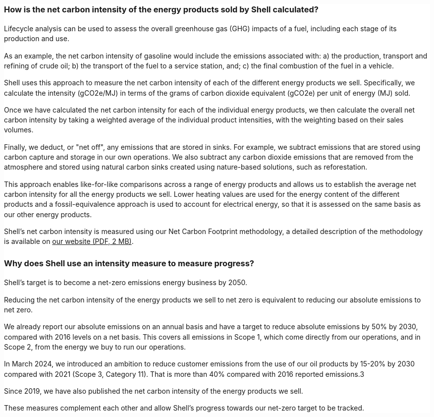 ### How is the net carbon intensity of the energy products sold by Shell calculated?

Lifecycle analysis can be used to assess the overall greenhouse gas (GHG) impacts of a fuel, including each stage of its production and use.

As an example, the net carbon intensity of gasoline would include the emissions associated with: a) the production, transport and refining of crude oil; b) the transport of the fuel to a service station, and; c) the final combustion of the fuel in a vehicle.

Shell uses this approach to measure the net carbon intensity of each of the different energy products we sell. Specifically, we calculate the intensity (gCO2e/MJ) in terms of the grams of carbon dioxide equivalent (gCO2e) per unit of energy (MJ) sold.

Once we have calculated the net carbon intensity for each of the individual energy products, we then calculate the overall net carbon intensity by taking a weighted average of the individual product intensities, with the weighting based on their sales volumes.

Finally, we deduct, or "net off", any emissions that are stored in sinks. For example, we subtract emissions that are stored using carbon capture and storage in our own operations. We also subtract any carbon dioxide emissions that are removed from the atmosphere and stored using natural carbon sinks created using nature-based solutions, such as reforestation.

This approach enables like-for-like comparisons across a range of energy products and allows us to establish the average net carbon intensity for all the energy products we sell. Lower heating values are used for the energy content of the different products and a fossil-equivalence approach is used to account for electrical energy, so that it is assessed on the same basis as our other energy products.

Shell’s net carbon intensity is measured using our Net Carbon Footprint methodology, a detailed description of the methodology is available on [our website (PDF, 2 MB)](https://www.shell.com/sustainability/climate/our-climate-target-faqs/_jcr_content/root/main/section/list/list_item_copy_copy_529613462.multi.stream/1709718591112/c102ee7a374009c16bd09d95c46022c907adc068/shells-net-carbon-footprint-methodology-feb-24.pdf).

### Why does Shell use an intensity measure to measure progress?

Shell’s target is to become a net-zero emissions energy business by 2050.

Reducing the net carbon intensity of the energy products we sell to net zero is equivalent to reducing our absolute emissions to net zero.

We already report our absolute emissions on an annual basis and have a target to reduce absolute emissions by 50% by 2030, compared with 2016 levels on a net basis. This covers all emissions in Scope 1, which come directly from our operations, and in Scope 2, from the energy we buy to run our operations.

In March 2024, we introduced an ambition to reduce customer emissions from the use of our oil products by 15-20% by 2030 compared with 2021 (Scope 3, Category 11). That is more than 40% compared with 2016 reported emissions.3

Since 2019, we have also published the net carbon intensity of the energy products we sell.

These measures complement each other and allow Shell’s progress towards our net-zero target to be tracked.
